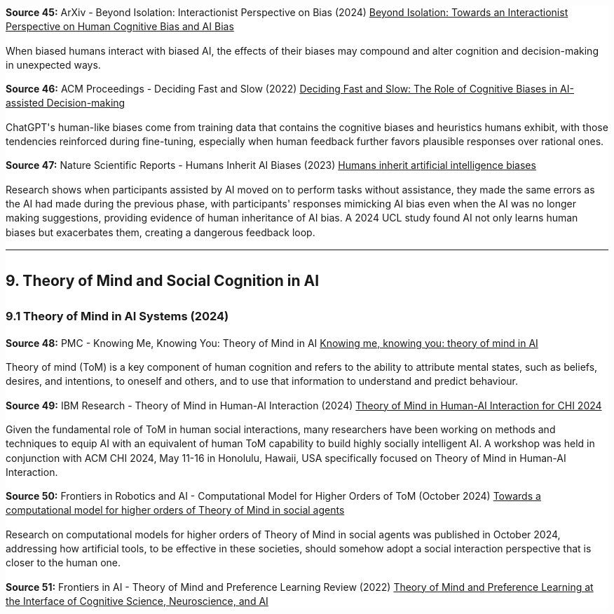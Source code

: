 **Source 45:** ArXiv - Beyond Isolation: Interactionist Perspective on Bias (2024)
[Beyond Isolation: Towards an Interactionist Perspective on Human Cognitive Bias and AI Bias](https://arxiv.org/html/2504.18759v1)

When biased humans interact with biased AI, the effects of their biases may compound and alter cognition and decision-making in unexpected ways.

**Source 46:** ACM Proceedings - Deciding Fast and Slow (2022)
[Deciding Fast and Slow: The Role of Cognitive Biases in AI-assisted Decision-making](https://dl.acm.org/doi/10.1145/3512930)

ChatGPT's human-like biases come from training data that contains the cognitive biases and heuristics humans exhibit, with those tendencies reinforced during fine-tuning, especially when human feedback further favors plausible responses over rational ones.

**Source 47:** Nature Scientific Reports - Humans Inherit AI Biases (2023)
[Humans inherit artificial intelligence biases](https://www.nature.com/articles/s41598-023-42384-8)

Research shows when participants assisted by AI moved on to perform tasks without assistance, they made the same errors as the AI had made during the previous phase, with participants' responses mimicking AI bias even when the AI was no longer making suggestions, providing evidence of human inheritance of AI bias. A 2024 UCL study found AI not only learns human biases but exacerbates them, creating a dangerous feedback loop.

---

## 9. Theory of Mind and Social Cognition in AI

### 9.1 Theory of Mind in AI Systems (2024)

**Source 48:** PMC - Knowing Me, Knowing You: Theory of Mind in AI
[Knowing me, knowing you: theory of mind in AI](https://pmc.ncbi.nlm.nih.gov/articles/PMC7253617/)

Theory of mind (ToM) is a key component of human cognition and refers to the ability to attribute mental states, such as beliefs, desires, and intentions, to oneself and others, and to use that information to understand and predict behaviour.

**Source 49:** IBM Research - Theory of Mind in Human-AI Interaction (2024)
[Theory of Mind in Human-AI Interaction for CHI 2024](https://research.ibm.com/publications/theory-of-mind-in-human-ai-interaction)

Given the fundamental role of ToM in human social interactions, many researchers have been working on methods and techniques to equip AI with an equivalent of human ToM capability to build highly socially intelligent AI. A workshop was held in conjunction with ACM CHI 2024, May 11-16 in Honolulu, Hawaii, USA specifically focused on Theory of Mind in Human-AI Interaction.

**Source 50:** Frontiers in Robotics and AI - Computational Model for Higher Orders of ToM (October 2024)
[Towards a computational model for higher orders of Theory of Mind in social agents](https://www.frontiersin.org/journals/robotics-and-ai/articles/10.3389/frobt.2024.1468756/full)

Research on computational models for higher orders of Theory of Mind in social agents was published in October 2024, addressing how artificial tools, to be effective in these societies, should somehow adopt a social interaction perspective that is closer to the human one.

**Source 51:** Frontiers in AI - Theory of Mind and Preference Learning Review (2022)
[Theory of Mind and Preference Learning at the Interface of Cognitive Science, Neuroscience, and AI](https://www.frontiersin.org/journals/artificial-intelligence/articles/10.3389/frai.2022.778852/full)
